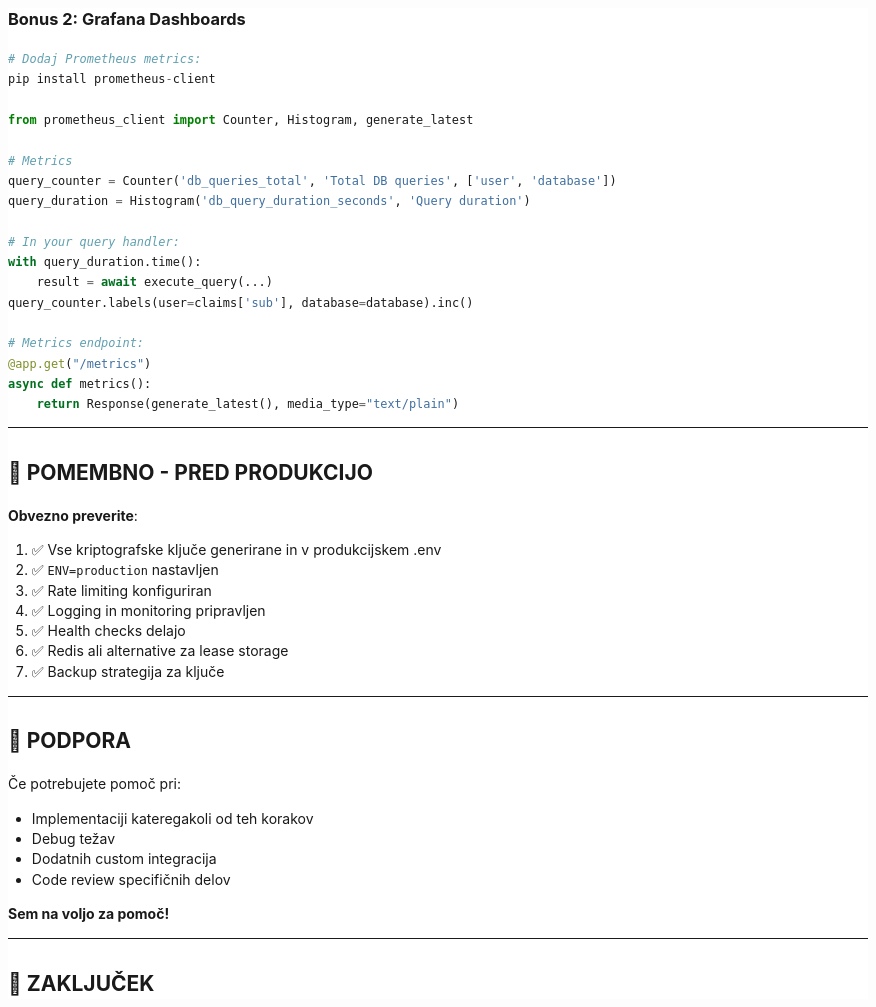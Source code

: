### Bonus 2: Grafana Dashboards

```python
# Dodaj Prometheus metrics:
pip install prometheus-client

from prometheus_client import Counter, Histogram, generate_latest

# Metrics
query_counter = Counter('db_queries_total', 'Total DB queries', ['user', 'database'])
query_duration = Histogram('db_query_duration_seconds', 'Query duration')

# In your query handler:
with query_duration.time():
    result = await execute_query(...)
query_counter.labels(user=claims['sub'], database=database).inc()

# Metrics endpoint:
@app.get("/metrics")
async def metrics():
    return Response(generate_latest(), media_type="text/plain")
```

---

## 🚨 POMEMBNO - PRED PRODUKCIJO

**Obvezno preverite**:

1. ✅ Vse kriptografske ključe generirane in v produkcijskem .env
2. ✅ `ENV=production` nastavljen
3. ✅ Rate limiting konfiguriran
4. ✅ Logging in monitoring pripravljen
5. ✅ Health checks delajo
6. ✅ Redis ali alternative za lease storage
7. ✅ Backup strategija za ključe

---

## 💬 PODPORA

Če potrebujete pomoč pri:
- Implementaciji kateregakoli od teh korakov
- Debug težav
- Dodatnih custom integracija
- Code review specifičnih delov

**Sem na voljo za pomoč!**

---

## 🌟 ZAKLJUČEK
